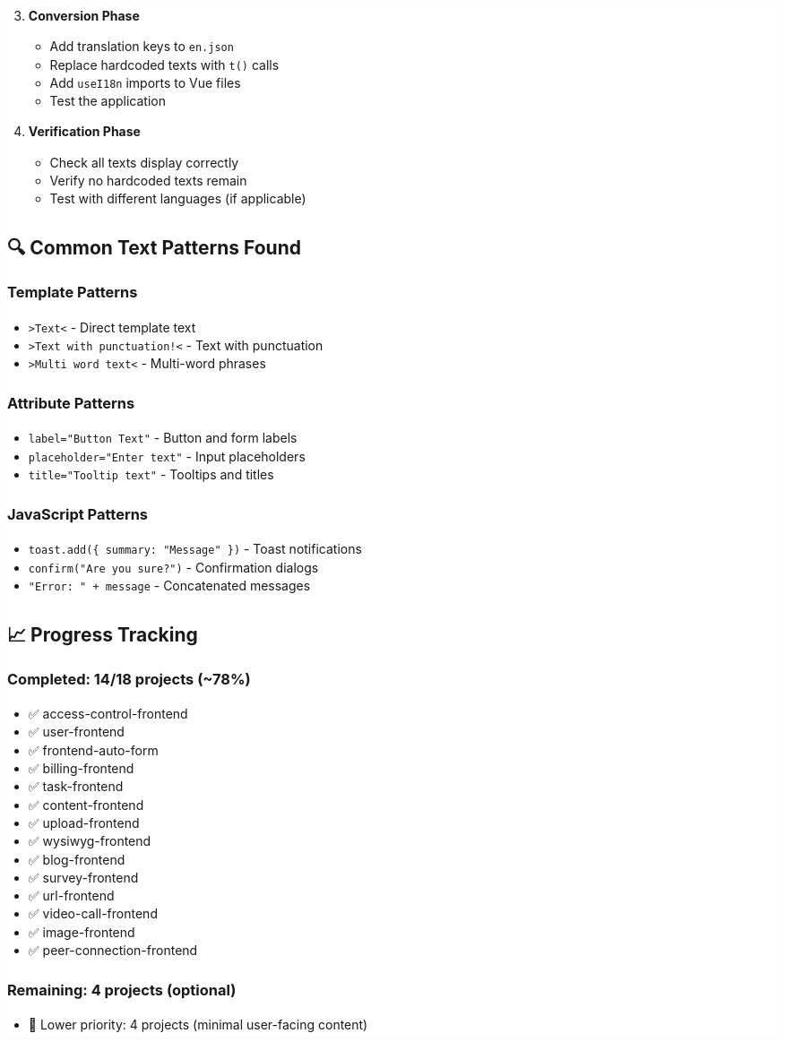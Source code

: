 3. **Conversion Phase**
   - Add translation keys to `en.json`
   - Replace hardcoded texts with `t()` calls
   - Add `useI18n` imports to Vue files
   - Test the application

4. **Verification Phase**
   - Check all texts display correctly
   - Verify no hardcoded texts remain
   - Test with different languages (if applicable)

## 🔍 Common Text Patterns Found

### Template Patterns
- `>Text<` - Direct template text
- `>Text with punctuation!<` - Text with punctuation
- `>Multi word text<` - Multi-word phrases

### Attribute Patterns  
- `label="Button Text"` - Button and form labels
- `placeholder="Enter text"` - Input placeholders
- `title="Tooltip text"` - Tooltips and titles

### JavaScript Patterns
- `toast.add({ summary: "Message" })` - Toast notifications
- `confirm("Are you sure?")` - Confirmation dialogs
- `"Error: " + message` - Concatenated messages

## 📈 Progress Tracking

### Completed: 14/18 projects (~78%)
- ✅ access-control-frontend
- ✅ user-frontend
- ✅ frontend-auto-form
- ✅ billing-frontend
- ✅ task-frontend
- ✅ content-frontend
- ✅ upload-frontend
- ✅ wysiwyg-frontend
- ✅ blog-frontend
- ✅ survey-frontend
- ✅ url-frontend
- ✅ video-call-frontend
- ✅ image-frontend
- ✅ peer-connection-frontend

### Remaining: 4 projects (optional)
- 🔄 Lower priority: 4 projects (minimal user-facing content)
